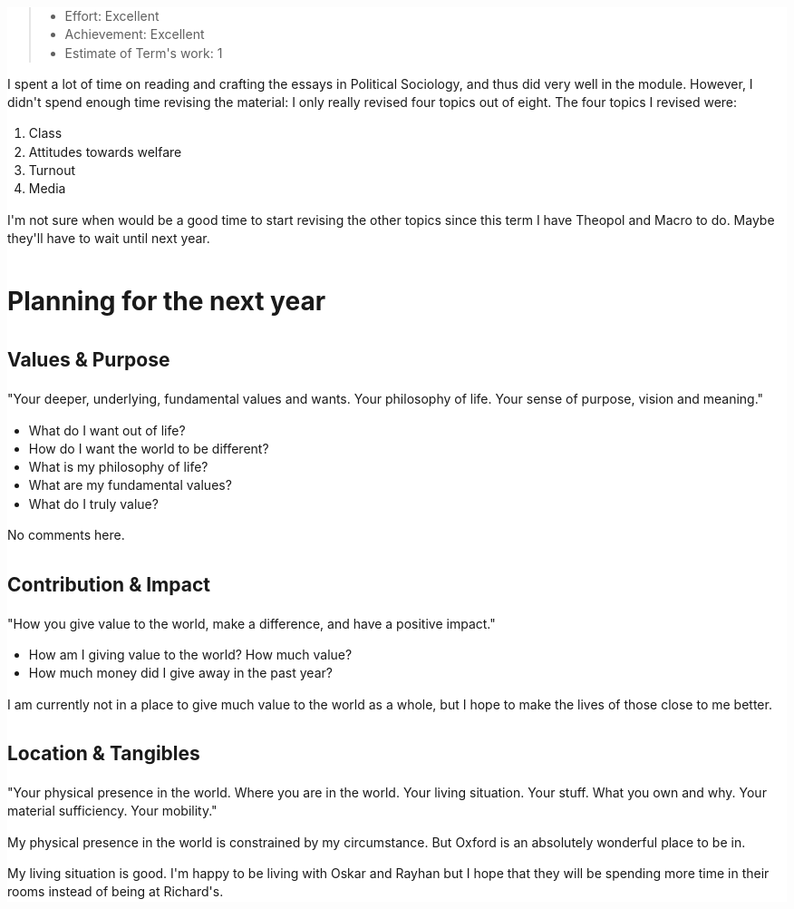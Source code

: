 > - Effort: Excellent
> - Achievement: Excellent
> - Estimate of Term's work: 1

I spent a lot of time on reading and crafting the essays in Political Sociology, and thus did very well in the module. However, I didn't spend enough time revising the material: I only really revised four topics out of eight. The four topics I revised were:

1. Class
2. Attitudes towards welfare
7. Turnout
8. Media

I'm not sure when would be a good time to start revising the other topics since this term I have Theopol and Macro to do. Maybe they'll have to wait until next year.

# Planning for the next year

## Values & Purpose

"Your deeper, underlying, fundamental values and wants. Your philosophy of
life. Your sense of purpose, vision and meaning."

- What do I want out of life?
- How do I want the world to be different?
- What is my philosophy of life?
- What are my fundamental values?
- What do I truly value?

No comments here.

## Contribution & Impact

"How you give value to the world, make a difference, and have a positive
impact."

- How am I giving value to the world? How much value?
- How much money did I give away in the past year?

I am currently not in a place to give much value to the world as a whole, but I
hope to make the lives of those close to me better. 

## Location & Tangibles

"Your physical presence in the world. Where you are in the world. Your living
situation. Your stuff. What you own and why. Your material sufficiency. Your
mobility."

My physical presence in the world is constrained by my circumstance. But Oxford
is an absolutely wonderful place to be in.

My living situation is good. I'm happy to be living with Oskar and Rayhan but
I hope that they will be spending more time in their rooms instead of being at
Richard's.
